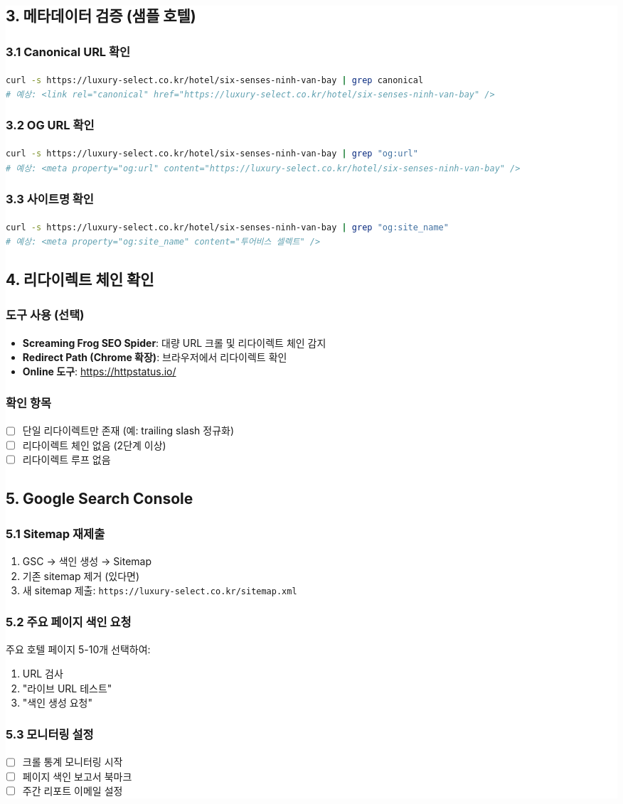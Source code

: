 ## 3. 메타데이터 검증 (샘플 호텔)

### 3.1 Canonical URL 확인
```bash
curl -s https://luxury-select.co.kr/hotel/six-senses-ninh-van-bay | grep canonical
# 예상: <link rel="canonical" href="https://luxury-select.co.kr/hotel/six-senses-ninh-van-bay" />
```

### 3.2 OG URL 확인
```bash
curl -s https://luxury-select.co.kr/hotel/six-senses-ninh-van-bay | grep "og:url"
# 예상: <meta property="og:url" content="https://luxury-select.co.kr/hotel/six-senses-ninh-van-bay" />
```

### 3.3 사이트명 확인
```bash
curl -s https://luxury-select.co.kr/hotel/six-senses-ninh-van-bay | grep "og:site_name"
# 예상: <meta property="og:site_name" content="투어비스 셀렉트" />
```

## 4. 리다이렉트 체인 확인

### 도구 사용 (선택)
- **Screaming Frog SEO Spider**: 대량 URL 크롤 및 리다이렉트 체인 감지
- **Redirect Path (Chrome 확장)**: 브라우저에서 리다이렉트 확인
- **Online 도구**: https://httpstatus.io/

### 확인 항목
- [ ] 단일 리다이렉트만 존재 (예: trailing slash 정규화)
- [ ] 리다이렉트 체인 없음 (2단계 이상)
- [ ] 리다이렉트 루프 없음

## 5. Google Search Console

### 5.1 Sitemap 재제출
1. GSC → 색인 생성 → Sitemap
2. 기존 sitemap 제거 (있다면)
3. 새 sitemap 제출: `https://luxury-select.co.kr/sitemap.xml`

### 5.2 주요 페이지 색인 요청
주요 호텔 페이지 5-10개 선택하여:
1. URL 검사
2. "라이브 URL 테스트"
3. "색인 생성 요청"

### 5.3 모니터링 설정
- [ ] 크롤 통계 모니터링 시작
- [ ] 페이지 색인 보고서 북마크
- [ ] 주간 리포트 이메일 설정
